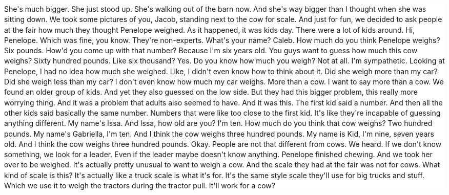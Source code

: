 She's much bigger.
She just stood up.
She's walking out of the barn now.
And she's way bigger than I thought when she was sitting down.
We took some pictures of you, Jacob, standing next to the cow for scale.
And just for fun, we decided to ask people at the fair how much they thought Penelope
weighed.
As it happened, it was kids day.
There were a lot of kids around.
Hi, Penelope.
Which was fine, you know.
They're non-experts.
What's your name?
Caleb.
How much do you think Penelope weighs?
Six pounds.
How'd you come up with that number?
Because I'm six years old.
You guys want to guess how much this cow weighs?
Sixty hundred pounds.
Like six thousand?
Yes.
Do you know how much you weigh?
Not at all.
I'm sympathetic.
Looking at Penelope, I had no idea how much she weighed.
Like, I didn't even know how to think about it.
Did she weigh more than my car?
Did she weigh less than my car?
I don't even know how much my car weighs.
More than a cow.
I want to say more than a cow.
We found an older group of kids.
And yet they also guessed on the low side.
But they had this bigger problem, this really more worrying thing.
And it was a problem that adults also seemed to have.
And it was this.
The first kid said a number.
And then all the other kids said basically the same number.
Numbers that were like too close to the first kid.
It's like they're incapable of guessing anything different.
My name's Issa.
And Issa, how old are you?
I'm ten.
How much do you think that cow weighs?
Two hundred pounds.
My name's Gabriella, I'm ten.
And I think the cow weighs three hundred pounds.
My name is Kid, I'm nine, seven years old.
And I think the cow weighs three hundred pounds.
Okay.
People are not that different from cows.
We heard.
If we don't know something, we look for a leader.
Even if the leader maybe doesn't know anything.
Penelope finished chewing.
And we took her over to be weighed.
It's actually pretty unusual to want to weigh a cow.
And the scale they had at the fair was not for cows.
What kind of scale is this?
It's actually like a truck scale is what it's for.
It's the same style scale they'll use for big trucks and stuff.
Which we use it to weigh the tractors during the tractor pull.
It'll work for a cow?
